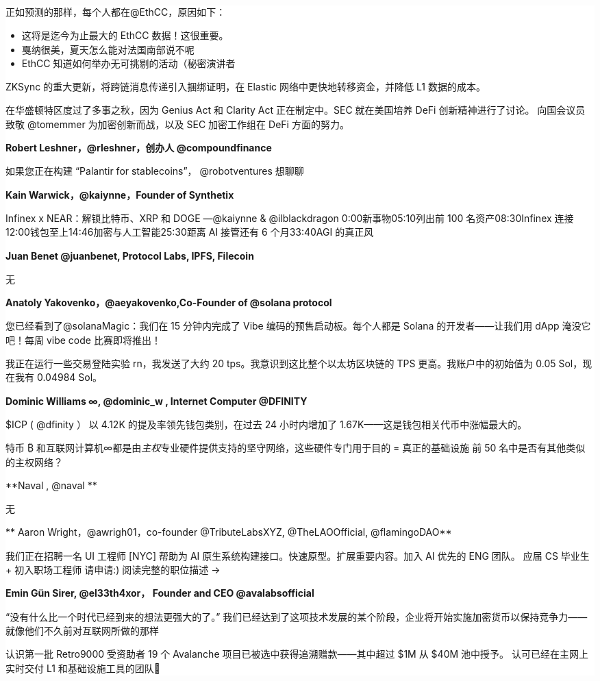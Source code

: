 正如预测的那样，每个人都在@EthCC，原因如下：
- 这将是迄今为止最大的 EthCC 数据！这很重要。
- 戛纳很美，夏天怎么能对法国南部说不呢
- EthCC 知道如何举办无可挑剔的活动（秘密演讲者

ZKSync 的重大更新，将跨链消息传递引入捆绑证明，在 Elastic 网络中更快地转移资金，并降低 L1 数据的成本。

在华盛顿特区度过了多事之秋，因为 Genius Act 和 Clarity Act 正在制定中。SEC 就在美国培养 DeFi 创新精神进行了讨论。
向国会议员致敬
@tomemmer
为加密创新而战，以及 SEC 加密工作组在 DeFi 方面的努力。

**Robert Leshner，@rleshner，创办人 @compoundfinance**

如果您正在构建 “Palantir for stablecoins”，
@robotventures
想聊聊

**Kain Warwick，@kaiynne，Founder of Synthetix**

Infinex x NEAR：解锁比特币、XRP 和 DOGE —@kaiynne & @ilblackdragon 
0:00新事物05:10列出前 100 名资产08:30Infinex 连接12:00钱包至上14:46加密与人工智能25:30距离 AI 接管还有 6 个月33:40AGI 的真正风

**Juan Benet @juanbenet, Protocol Labs, IPFS, Filecoin**

无

**Anatoly Yakovenko，@aeyakovenko,Co-Founder of @solana protocol**

您已经看到了@solanaMagic：我们在 15 分钟内完成了 Vibe 编码的预售启动板。每个人都是 Solana 的开发者——让我们用 dApp 淹没它吧！每周 vibe code 比赛即将推出！

我正在运行一些交易登陆实验 rn，我发送了大约 20 tps。我意识到这比整个以太坊区块链的 TPS 更高。我账户中的初始值为 0.05 Sol，现在我有 0.04984 Sol。

**Dominic Williams ∞, @dominic_w , Internet Computer @DFINITY**

$ICP (
@dfinity
） 以 4.12K 的提及率领先钱包类别，在过去 24 小时内增加了 1.67K——这是钱包相关代币中涨幅最大的。

特币 ₿ 和互联网计算机∞都是由*主权*专业硬件提供支持的坚守网络，这些硬件专门用于目的 = 真正的基础设施
前 50 名中是否有其他类似的主权网络？

**Naval , @naval **

无

** Aaron Wright，@awrigh01，co-founder @TributeLabsXYZ, @TheLAOOfficial, @flamingoDAO**

我们正在招聘一名 UI 工程师 [NYC]
帮助为 AI 原生系统构建接口。快速原型。扩展重要内容。加入 AI 优先的 ENG 团队。
应届 CS 毕业生 + 初入职场工程师 请申请:)
阅读完整的职位描述 →

**Emin Gün Sirer, @el33th4xor， Founder and CEO @avalabsofficial**

“没有什么比一个时代已经到来的想法更强大的了。”
我们已经达到了这项技术发展的某个阶段，企业将开始实施加密货币以保持竞争力——就像他们不久前对互联网所做的那样

认识第一批 Retro9000 受资助者
19 个 Avalanche 项目已被选中获得追溯赠款——其中超过 $1M 从 $40M 池中授予。
认可已经在主网上实时交付 L1 和基础设施工具的团队🔺
